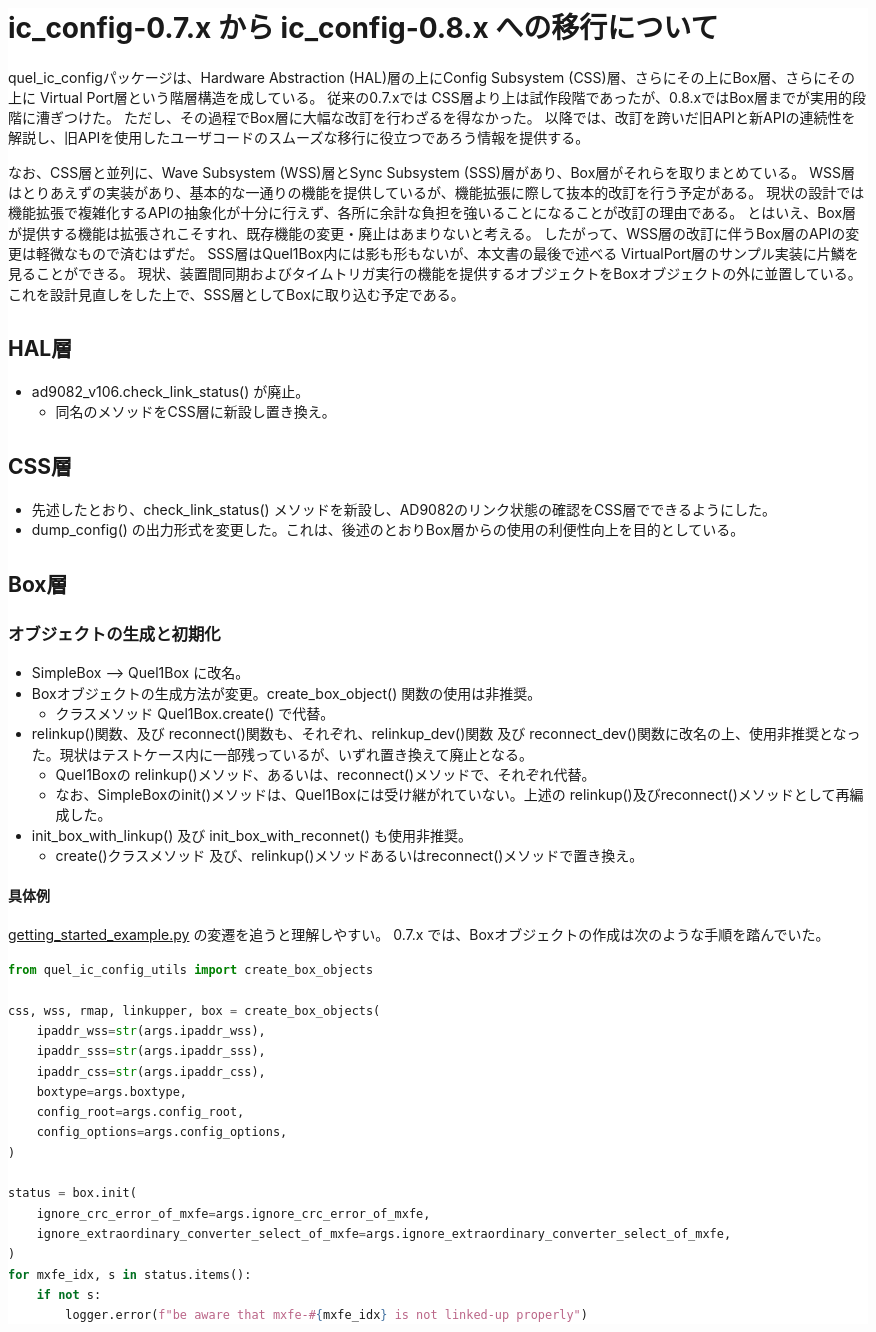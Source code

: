 # ic_config-0.7.x から ic_config-0.8.x への移行について
quel_ic_configパッケージは、Hardware Abstraction (HAL)層の上にConfig Subsystem (CSS)層、さらにその上にBox層、さらにその上に Virtual Port層という階層構造を成している。
従来の0.7.xでは CSS層より上は試作段階であったが、0.8.xではBox層までが実用的段階に漕ぎつけた。
ただし、その過程でBox層に大幅な改訂を行わざるを得なかった。
以降では、改訂を跨いだ旧APIと新APIの連続性を解説し、旧APIを使用したユーザコードのスムーズな移行に役立つであろう情報を提供する。

なお、CSS層と並列に、Wave Subsystem (WSS)層とSync Subsystem (SSS)層があり、Box層がそれらを取りまとめている。
WSS層はとりあえずの実装があり、基本的な一通りの機能を提供しているが、機能拡張に際して抜本的改訂を行う予定がある。
現状の設計では機能拡張で複雑化するAPIの抽象化が十分に行えず、各所に余計な負担を強いることになることが改訂の理由である。
とはいえ、Box層が提供する機能は拡張されこそすれ、既存機能の変更・廃止はあまりないと考える。
したがって、WSS層の改訂に伴うBox層のAPIの変更は軽微なもので済むはずだ。
SSS層はQuel1Box内には影も形もないが、本文書の最後で述べる VirtualPort層のサンプル実装に片鱗を見ることができる。
現状、装置間同期およびタイムトリガ実行の機能を提供するオブジェクトをBoxオブジェクトの外に並置している。
これを設計見直しをした上で、SSS層としてBoxに取り込む予定である。

## HAL層
- ad9082_v106.check_link_status() が廃止。
   - 同名のメソッドをCSS層に新設し置き換え。

## CSS層
- 先述したとおり、check_link_status() メソッドを新設し、AD9082のリンク状態の確認をCSS層でできるようにした。
- dump_config() の出力形式を変更した。これは、後述のとおりBox層からの使用の利便性向上を目的としている。

## Box層
### オブジェクトの生成と初期化
- SimpleBox --> Quel1Box に改名。
- Boxオブジェクトの生成方法が変更。create_box_object() 関数の使用は非推奨。
  - クラスメソッド Quel1Box.create() で代替。
- relinkup()関数、及び reconnect()関数も、それぞれ、relinkup_dev()関数 及び reconnect_dev()関数に改名の上、使用非推奨となった。現状はテストケース内に一部残っているが、いずれ置き換えて廃止となる。
  - Quel1Boxの relinkup()メソッド、あるいは、reconnect()メソッドで、それぞれ代替。
  - なお、SimpleBoxのinit()メソッドは、Quel1Boxには受け継がれていない。上述の relinkup()及びreconnect()メソッドとして再編成した。
- init_box_with_linkup() 及び init_box_with_reconnet() も使用非推奨。
   - create()クラスメソッド 及び、relinkup()メソッドあるいはreconnect()メソッドで置き換え。 

#### 具体例
[getting_started_example.py](../scripts/getting_started_example.py) の変遷を追うと理解しやすい。
0.7.x では、Boxオブジェクトの作成は次のような手順を踏んでいた。
```python
from quel_ic_config_utils import create_box_objects

css, wss, rmap, linkupper, box = create_box_objects(
    ipaddr_wss=str(args.ipaddr_wss),
    ipaddr_sss=str(args.ipaddr_sss),
    ipaddr_css=str(args.ipaddr_css),
    boxtype=args.boxtype,
    config_root=args.config_root,
    config_options=args.config_options,
)

status = box.init(
    ignore_crc_error_of_mxfe=args.ignore_crc_error_of_mxfe,
    ignore_extraordinary_converter_select_of_mxfe=args.ignore_extraordinary_converter_select_of_mxfe,
)
for mxfe_idx, s in status.items():
    if not s:
        logger.error(f"be aware that mxfe-#{mxfe_idx} is not linked-up properly")
```
